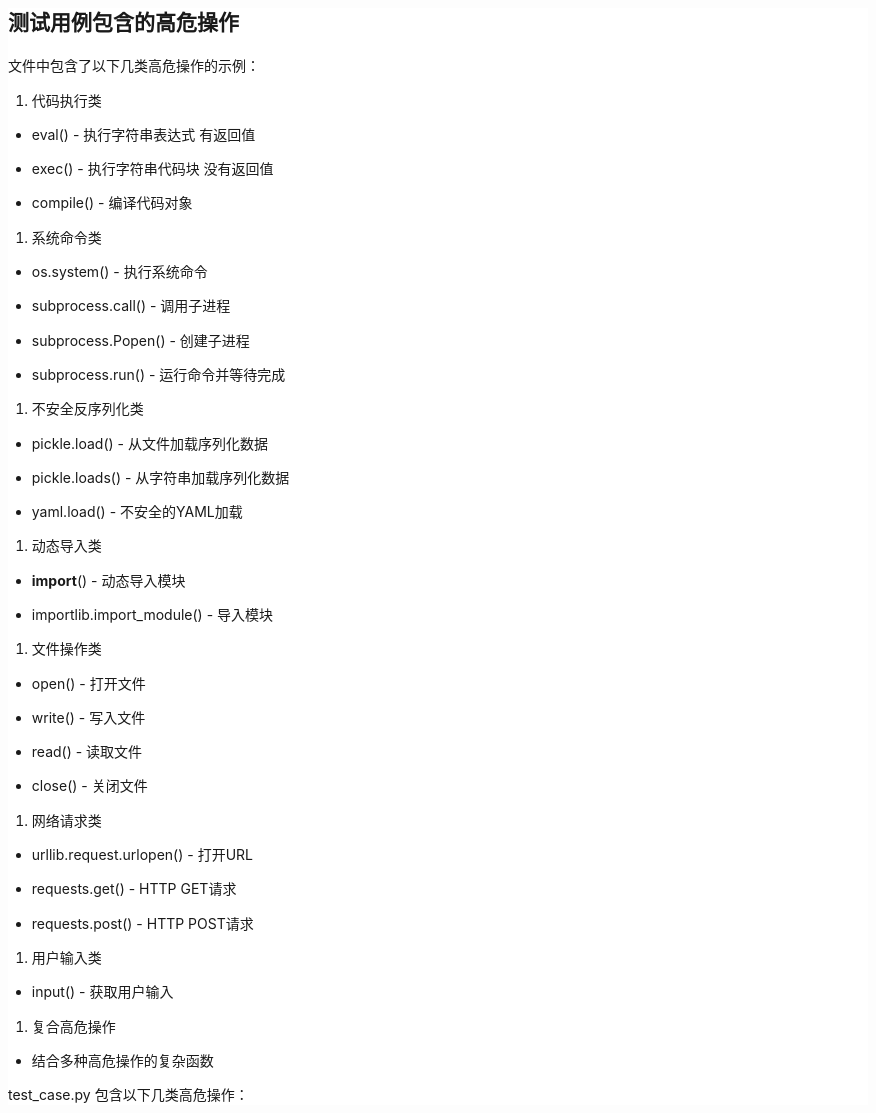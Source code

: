 ## 测试用例包含的高危操作

文件中包含了以下几类高危操作的示例：

1. 代码执行类

- eval() - 执行字符串表达式   有返回值

- exec() - 执行字符串代码块  没有返回值

- compile() - 编译代码对象

1. 系统命令类

- os.system() - 执行系统命令

- subprocess.call() - 调用子进程

- subprocess.Popen() - 创建子进程

- subprocess.run() - 运行命令并等待完成

1. 不安全反序列化类

- pickle.load() - 从文件加载序列化数据

- pickle.loads() - 从字符串加载序列化数据

- yaml.load() - 不安全的YAML加载

1. 动态导入类

- __import__() - 动态导入模块

- importlib.import_module() - 导入模块

1. 文件操作类

- open() - 打开文件

- write() - 写入文件

- read() - 读取文件

- close() - 关闭文件

1. 网络请求类

- urllib.request.urlopen() - 打开URL

- requests.get() - HTTP GET请求

- requests.post() - HTTP POST请求

1. 用户输入类

- input() - 获取用户输入

1. 复合高危操作

- 结合多种高危操作的复杂函数



test_case.py 包含以下几类高危操作：
